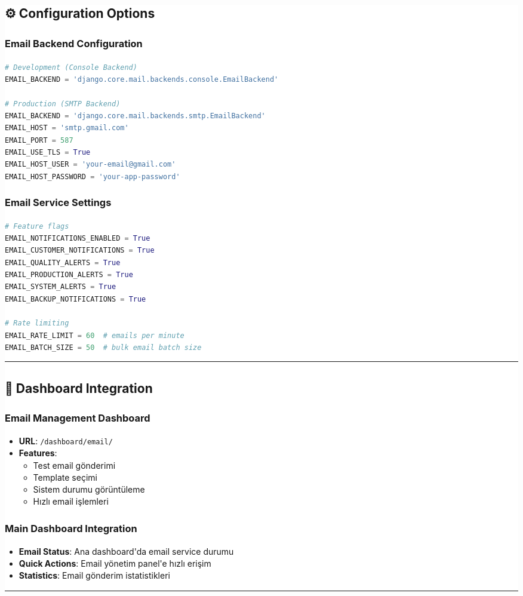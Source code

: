 ## ⚙️ **Configuration Options**

### **Email Backend Configuration**
```python
# Development (Console Backend)
EMAIL_BACKEND = 'django.core.mail.backends.console.EmailBackend'

# Production (SMTP Backend)
EMAIL_BACKEND = 'django.core.mail.backends.smtp.EmailBackend'
EMAIL_HOST = 'smtp.gmail.com'
EMAIL_PORT = 587
EMAIL_USE_TLS = True
EMAIL_HOST_USER = 'your-email@gmail.com'
EMAIL_HOST_PASSWORD = 'your-app-password'
```

### **Email Service Settings**
```python
# Feature flags
EMAIL_NOTIFICATIONS_ENABLED = True
EMAIL_CUSTOMER_NOTIFICATIONS = True
EMAIL_QUALITY_ALERTS = True
EMAIL_PRODUCTION_ALERTS = True
EMAIL_SYSTEM_ALERTS = True
EMAIL_BACKUP_NOTIFICATIONS = True

# Rate limiting
EMAIL_RATE_LIMIT = 60  # emails per minute
EMAIL_BATCH_SIZE = 50  # bulk email batch size
```

---

## 🔗 **Dashboard Integration**

### **Email Management Dashboard**
- **URL**: `/dashboard/email/`
- **Features**:
  - Test email gönderimi
  - Template seçimi
  - Sistem durumu görüntüleme
  - Hızlı email işlemleri

### **Main Dashboard Integration**
- **Email Status**: Ana dashboard'da email service durumu
- **Quick Actions**: Email yönetim panel'e hızlı erişim
- **Statistics**: Email gönderim istatistikleri

---
